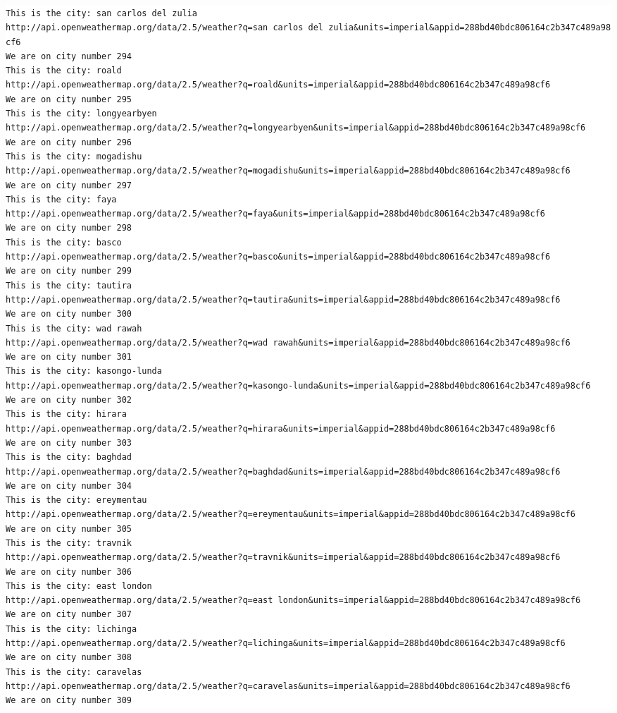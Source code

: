     This is the city: san carlos del zulia
    http://api.openweathermap.org/data/2.5/weather?q=san carlos del zulia&units=imperial&appid=288bd40bdc806164c2b347c489a98cf6
    We are on city number 294
    This is the city: roald
    http://api.openweathermap.org/data/2.5/weather?q=roald&units=imperial&appid=288bd40bdc806164c2b347c489a98cf6
    We are on city number 295
    This is the city: longyearbyen
    http://api.openweathermap.org/data/2.5/weather?q=longyearbyen&units=imperial&appid=288bd40bdc806164c2b347c489a98cf6
    We are on city number 296
    This is the city: mogadishu
    http://api.openweathermap.org/data/2.5/weather?q=mogadishu&units=imperial&appid=288bd40bdc806164c2b347c489a98cf6
    We are on city number 297
    This is the city: faya
    http://api.openweathermap.org/data/2.5/weather?q=faya&units=imperial&appid=288bd40bdc806164c2b347c489a98cf6
    We are on city number 298
    This is the city: basco
    http://api.openweathermap.org/data/2.5/weather?q=basco&units=imperial&appid=288bd40bdc806164c2b347c489a98cf6
    We are on city number 299
    This is the city: tautira
    http://api.openweathermap.org/data/2.5/weather?q=tautira&units=imperial&appid=288bd40bdc806164c2b347c489a98cf6
    We are on city number 300
    This is the city: wad rawah
    http://api.openweathermap.org/data/2.5/weather?q=wad rawah&units=imperial&appid=288bd40bdc806164c2b347c489a98cf6
    We are on city number 301
    This is the city: kasongo-lunda
    http://api.openweathermap.org/data/2.5/weather?q=kasongo-lunda&units=imperial&appid=288bd40bdc806164c2b347c489a98cf6
    We are on city number 302
    This is the city: hirara
    http://api.openweathermap.org/data/2.5/weather?q=hirara&units=imperial&appid=288bd40bdc806164c2b347c489a98cf6
    We are on city number 303
    This is the city: baghdad
    http://api.openweathermap.org/data/2.5/weather?q=baghdad&units=imperial&appid=288bd40bdc806164c2b347c489a98cf6
    We are on city number 304
    This is the city: ereymentau
    http://api.openweathermap.org/data/2.5/weather?q=ereymentau&units=imperial&appid=288bd40bdc806164c2b347c489a98cf6
    We are on city number 305
    This is the city: travnik
    http://api.openweathermap.org/data/2.5/weather?q=travnik&units=imperial&appid=288bd40bdc806164c2b347c489a98cf6
    We are on city number 306
    This is the city: east london
    http://api.openweathermap.org/data/2.5/weather?q=east london&units=imperial&appid=288bd40bdc806164c2b347c489a98cf6
    We are on city number 307
    This is the city: lichinga
    http://api.openweathermap.org/data/2.5/weather?q=lichinga&units=imperial&appid=288bd40bdc806164c2b347c489a98cf6
    We are on city number 308
    This is the city: caravelas
    http://api.openweathermap.org/data/2.5/weather?q=caravelas&units=imperial&appid=288bd40bdc806164c2b347c489a98cf6
    We are on city number 309